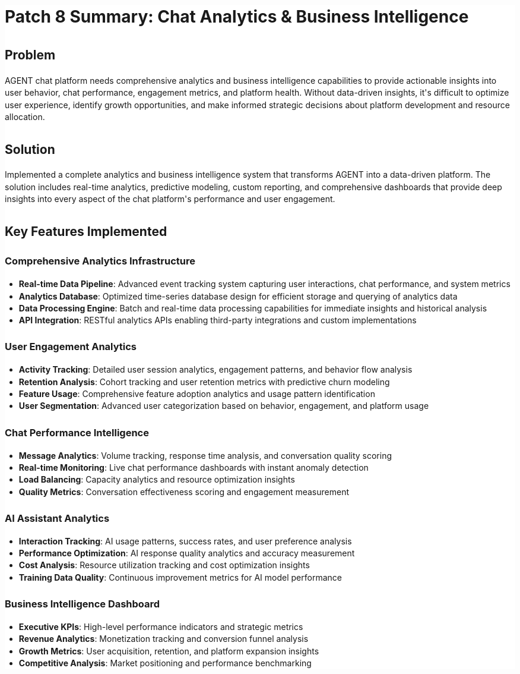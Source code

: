 # Patch 8 Summary: Chat Analytics & Business Intelligence

## Problem
AGENT chat platform needs comprehensive analytics and business intelligence capabilities to provide actionable insights into user behavior, chat performance, engagement metrics, and platform health. Without data-driven insights, it's difficult to optimize user experience, identify growth opportunities, and make informed strategic decisions about platform development and resource allocation.

## Solution
Implemented a complete analytics and business intelligence system that transforms AGENT into a data-driven platform. The solution includes real-time analytics, predictive modeling, custom reporting, and comprehensive dashboards that provide deep insights into every aspect of the chat platform's performance and user engagement.

## Key Features Implemented

### Comprehensive Analytics Infrastructure
- **Real-time Data Pipeline**: Advanced event tracking system capturing user interactions, chat performance, and system metrics
- **Analytics Database**: Optimized time-series database design for efficient storage and querying of analytics data
- **Data Processing Engine**: Batch and real-time data processing capabilities for immediate insights and historical analysis
- **API Integration**: RESTful analytics APIs enabling third-party integrations and custom implementations

### User Engagement Analytics
- **Activity Tracking**: Detailed user session analytics, engagement patterns, and behavior flow analysis
- **Retention Analysis**: Cohort tracking and user retention metrics with predictive churn modeling
- **Feature Usage**: Comprehensive feature adoption analytics and usage pattern identification
- **User Segmentation**: Advanced user categorization based on behavior, engagement, and platform usage

### Chat Performance Intelligence
- **Message Analytics**: Volume tracking, response time analysis, and conversation quality scoring
- **Real-time Monitoring**: Live chat performance dashboards with instant anomaly detection
- **Load Balancing**: Capacity analytics and resource optimization insights
- **Quality Metrics**: Conversation effectiveness scoring and engagement measurement

### AI Assistant Analytics
- **Interaction Tracking**: AI usage patterns, success rates, and user preference analysis
- **Performance Optimization**: AI response quality analytics and accuracy measurement
- **Cost Analysis**: Resource utilization tracking and cost optimization insights
- **Training Data Quality**: Continuous improvement metrics for AI model performance

### Business Intelligence Dashboard
- **Executive KPIs**: High-level performance indicators and strategic metrics
- **Revenue Analytics**: Monetization tracking and conversion funnel analysis
- **Growth Metrics**: User acquisition, retention, and platform expansion insights
- **Competitive Analysis**: Market positioning and performance benchmarking
